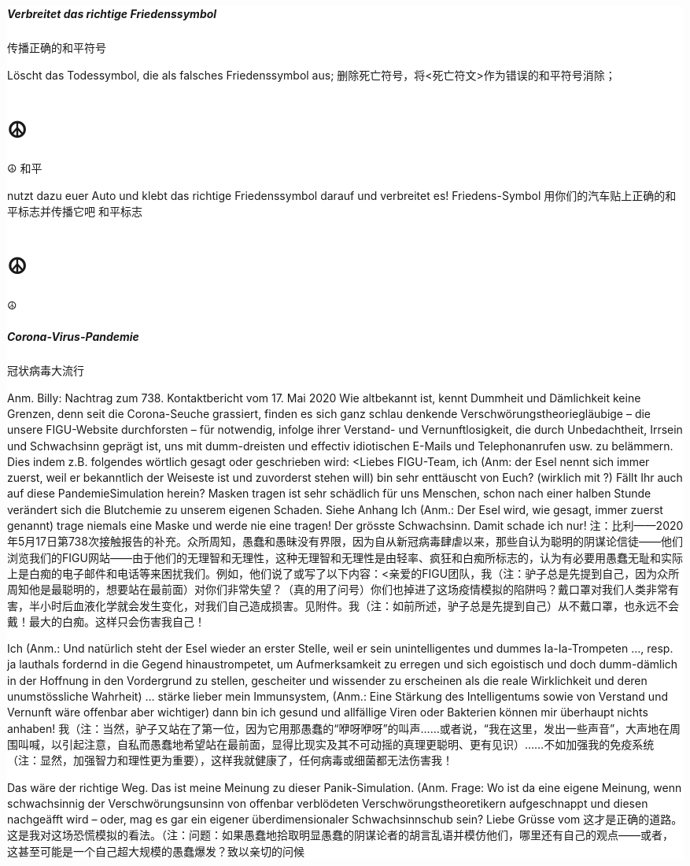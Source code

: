 ###### 
######

##### Verbreitet das richtige Friedenssymbol
传播正确的和平符号

Löscht das Todessymbol, die <Todesrune> als falsches Friedenssymbol aus;
删除死亡符号，将<死亡符文>作为错误的和平符号消除；

# ☮
☮ 和平

nutzt dazu euer Auto und klebt das richtige Friedenssymbol darauf und verbreitet es! Friedens-Symbol
用你们的汽车贴上正确的和平标志并传播它吧 和平标志

# ☮
☮

##### Corona-Virus-Pandemie
冠状病毒大流行

Anm. Billy: Nachtrag zum 738. Kontaktbericht vom 17. Mai 2020 Wie altbekannt ist, kennt Dummheit und Dämlichkeit keine Grenzen, denn seit die Corona-Seuche grassiert, finden es sich ganz schlau denkende Verschwörungstheoriegläubige – die unsere FIGU-Website durchforsten – für notwendig, infolge ihrer Verstand- und Vernunftlosigkeit, die durch Unbedachtheit, Irrsein und Schwachsinn geprägt ist, uns mit dumm-dreisten und effectiv idiotischen E-Mails und Telephonanrufen usw. zu belämmern. Dies indem z.B. folgendes wörtlich gesagt oder geschrieben wird: <Liebes FIGU-Team, ich (Anm: der Esel nennt sich immer zuerst, weil er bekanntlich der Weiseste ist und zuvorderst stehen will) bin sehr enttäuscht von Euch? (wirklich mit ?) Fällt Ihr auch auf diese PandemieSimulation herein? Masken tragen ist sehr schädlich für uns Menschen, schon nach einer halben Stunde verändert sich die Blutchemie zu unserem eigenen Schaden. Siehe Anhang Ich (Anm.: Der Esel wird, wie gesagt, immer zuerst genannt) trage niemals eine Maske und werde nie eine tragen! Der grösste Schwachsinn. Damit schade ich nur!
注：比利——2020年5月17日第738次接触报告的补充。众所周知，愚蠢和愚昧没有界限，因为自从新冠病毒肆虐以来，那些自认为聪明的阴谋论信徒——他们浏览我们的FIGU网站——由于他们的无理智和无理性，这种无理智和无理性是由轻率、疯狂和白痴所标志的，认为有必要用愚蠢无耻和实际上是白痴的电子邮件和电话等来困扰我们。例如，他们说了或写了以下内容：<亲爱的FIGU团队，我（注：驴子总是先提到自己，因为众所周知他是最聪明的，想要站在最前面）对你们非常失望？（真的用了问号）你们也掉进了这场疫情模拟的陷阱吗？戴口罩对我们人类非常有害，半小时后血液化学就会发生变化，对我们自己造成损害。见附件。我（注：如前所述，驴子总是先提到自己）从不戴口罩，也永远不会戴！最大的白痴。这样只会伤害我自己！

Ich (Anm.: Und natürlich steht der Esel wieder an erster Stelle, weil er sein unintelligentes und dummes Ia-Ia-Trompeten …, resp. <Ich bin hier und trompete etwas> ja lauthals fordernd in die Gegend hinaustrompetet, um Aufmerksamkeit zu erregen und sich egoistisch und doch dumm-dämlich in der Hoffnung in den Vordergrund zu stellen, gescheiter und wissender zu erscheinen als die reale Wirklichkeit und deren unumstössliche Wahrheit) … stärke lieber mein Immunsystem, (Anm.: Eine Stärkung des Intelligentums sowie von Verstand und Vernunft wäre offenbar aber wichtiger) dann bin ich gesund und allfällige Viren oder Bakterien können mir überhaupt nichts anhaben!
我（注：当然，驴子又站在了第一位，因为它用那愚蠢的“咿呀咿呀”的叫声……或者说，“我在这里，发出一些声音”，大声地在周围叫喊，以引起注意，自私而愚蠢地希望站在最前面，显得比现实及其不可动摇的真理更聪明、更有见识）……不如加强我的免疫系统（注：显然，加强智力和理性更为重要），这样我就健康了，任何病毒或细菌都无法伤害我！

Das wäre der richtige Weg. Das ist meine Meinung zu dieser Panik-Simulation. (Anm. Frage: Wo ist da eine eigene Meinung, wenn schwachsinnig der Verschwörungsunsinn von offenbar verblödeten Verschwörungstheoretikern aufgeschnappt und diesen nachgeäfft wird – oder, mag es gar ein eigener überdimensionaler Schwachsinnschub sein? Liebe Grüsse vom
这才是正确的道路。这是我对这场恐慌模拟的看法。（注：问题：如果愚蠢地拾取明显愚蠢的阴谋论者的胡言乱语并模仿他们，哪里还有自己的观点——或者，这甚至可能是一个自己超大规模的愚蠢爆发？致以亲切的问候
